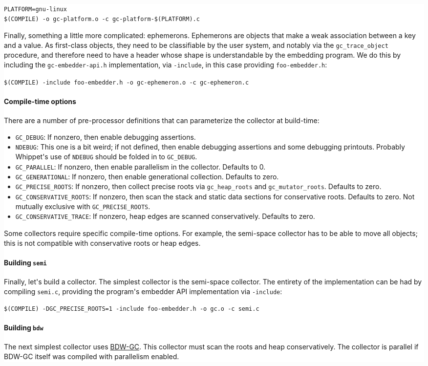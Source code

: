 ```
PLATFORM=gnu-linux
$(COMPILE) -o gc-platform.o -c gc-platform-$(PLATFORM).c
```

Finally, something a little more complicated: ephemerons.  Ephemerons
are objects that make a weak association between a key and a value.  As
first-class objects, they need to be classifiable by the user system,
and notably via the `gc_trace_object` procedure, and therefore need to
have a header whose shape is understandable by the embedding program.
We do this by including the `gc-embedder-api.h` implementation, via
`-include`, in this case providing `foo-embedder.h`:

```
$(COMPILE) -include foo-embedder.h -o gc-ephemeron.o -c gc-ephemeron.c
```

#### Compile-time options

There are a number of pre-processor definitions that can parameterize
the collector at build-time:

 * `GC_DEBUG`: If nonzero, then enable debugging assertions.
 * `NDEBUG`: This one is a bit weird; if not defined, then enable
   debugging assertions and some debugging printouts.  Probably
   Whippet's use of `NDEBUG` should be folded in to `GC_DEBUG`.
 * `GC_PARALLEL`: If nonzero, then enable parallelism in the collector.
   Defaults to 0.
 * `GC_GENERATIONAL`: If nonzero, then enable generational collection.
   Defaults to zero.
 * `GC_PRECISE_ROOTS`: If nonzero, then collect precise roots via
   `gc_heap_roots` and `gc_mutator_roots`.  Defaults to zero.
 * `GC_CONSERVATIVE_ROOTS`: If nonzero, then scan the stack and static
   data sections for conservative roots.  Defaults to zero.  Not
   mutually exclusive with `GC_PRECISE_ROOTS`.
 * `GC_CONSERVATIVE_TRACE`: If nonzero, heap edges are scanned
   conservatively.  Defaults to zero.

Some collectors require specific compile-time options.  For example, the
semi-space collector has to be able to move all objects; this is not
compatible with conservative roots or heap edges.

#### Building `semi`

Finally, let's build a collector.  The simplest collector is the
semi-space collector.  The entirety of the implementation can be had by
compiling `semi.c`, providing the program's embedder API implementation
via `-include`:

```
$(COMPILE) -DGC_PRECISE_ROOTS=1 -include foo-embedder.h -o gc.o -c semi.c
```

#### Building `bdw`

The next simplest collector uses
[BDW-GC](https://github.com/ivmai/bdwgc).  This collector must scan the
roots and heap conservatively.  The collector is parallel if BDW-GC
itself was compiled with parallelism enabled.
